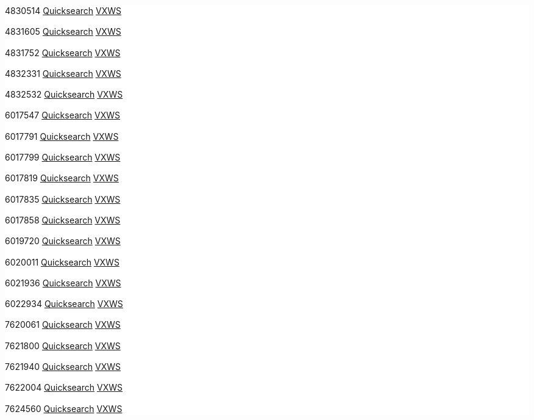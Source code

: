 4830514 [Quicksearch](https://search.library.yale.edu/catalog/4830514) [VXWS](http://prodorbis.library.yale.edu:7014/vxws/GetHoldingsService?bibId=4830514)

4831605 [Quicksearch](https://search.library.yale.edu/catalog/4831605) [VXWS](http://prodorbis.library.yale.edu:7014/vxws/GetHoldingsService?bibId=4831605)

4831752 [Quicksearch](https://search.library.yale.edu/catalog/4831752) [VXWS](http://prodorbis.library.yale.edu:7014/vxws/GetHoldingsService?bibId=4831752)

4832331 [Quicksearch](https://search.library.yale.edu/catalog/4832331) [VXWS](http://prodorbis.library.yale.edu:7014/vxws/GetHoldingsService?bibId=4832331)

4832532 [Quicksearch](https://search.library.yale.edu/catalog/4832532) [VXWS](http://prodorbis.library.yale.edu:7014/vxws/GetHoldingsService?bibId=4832532)

6017547 [Quicksearch](https://search.library.yale.edu/catalog/6017547) [VXWS](http://prodorbis.library.yale.edu:7014/vxws/GetHoldingsService?bibId=6017547)

6017791 [Quicksearch](https://search.library.yale.edu/catalog/6017791) [VXWS](http://prodorbis.library.yale.edu:7014/vxws/GetHoldingsService?bibId=6017791)

6017799 [Quicksearch](https://search.library.yale.edu/catalog/6017799) [VXWS](http://prodorbis.library.yale.edu:7014/vxws/GetHoldingsService?bibId=6017799)

6017819 [Quicksearch](https://search.library.yale.edu/catalog/6017819) [VXWS](http://prodorbis.library.yale.edu:7014/vxws/GetHoldingsService?bibId=6017819)

6017835 [Quicksearch](https://search.library.yale.edu/catalog/6017835) [VXWS](http://prodorbis.library.yale.edu:7014/vxws/GetHoldingsService?bibId=6017835)

6017858 [Quicksearch](https://search.library.yale.edu/catalog/6017858) [VXWS](http://prodorbis.library.yale.edu:7014/vxws/GetHoldingsService?bibId=6017858)

6019720 [Quicksearch](https://search.library.yale.edu/catalog/6019720) [VXWS](http://prodorbis.library.yale.edu:7014/vxws/GetHoldingsService?bibId=6019720)

6020011 [Quicksearch](https://search.library.yale.edu/catalog/6020011) [VXWS](http://prodorbis.library.yale.edu:7014/vxws/GetHoldingsService?bibId=6020011)

6021936 [Quicksearch](https://search.library.yale.edu/catalog/6021936) [VXWS](http://prodorbis.library.yale.edu:7014/vxws/GetHoldingsService?bibId=6021936)

6022934 [Quicksearch](https://search.library.yale.edu/catalog/6022934) [VXWS](http://prodorbis.library.yale.edu:7014/vxws/GetHoldingsService?bibId=6022934)

7620061 [Quicksearch](https://search.library.yale.edu/catalog/7620061) [VXWS](http://prodorbis.library.yale.edu:7014/vxws/GetHoldingsService?bibId=7620061)

7621800 [Quicksearch](https://search.library.yale.edu/catalog/7621800) [VXWS](http://prodorbis.library.yale.edu:7014/vxws/GetHoldingsService?bibId=7621800)

7621940 [Quicksearch](https://search.library.yale.edu/catalog/7621940) [VXWS](http://prodorbis.library.yale.edu:7014/vxws/GetHoldingsService?bibId=7621940)

7622004 [Quicksearch](https://search.library.yale.edu/catalog/7622004) [VXWS](http://prodorbis.library.yale.edu:7014/vxws/GetHoldingsService?bibId=7622004)

7624560 [Quicksearch](https://search.library.yale.edu/catalog/7624560) [VXWS](http://prodorbis.library.yale.edu:7014/vxws/GetHoldingsService?bibId=7624560)
